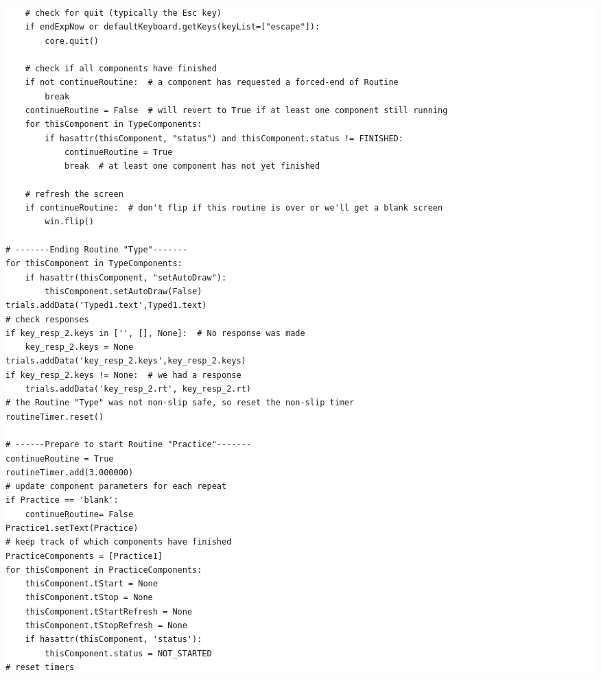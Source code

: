         # check for quit (typically the Esc key)
        if endExpNow or defaultKeyboard.getKeys(keyList=["escape"]):
            core.quit()
        
        # check if all components have finished
        if not continueRoutine:  # a component has requested a forced-end of Routine
            break
        continueRoutine = False  # will revert to True if at least one component still running
        for thisComponent in TypeComponents:
            if hasattr(thisComponent, "status") and thisComponent.status != FINISHED:
                continueRoutine = True
                break  # at least one component has not yet finished
        
        # refresh the screen
        if continueRoutine:  # don't flip if this routine is over or we'll get a blank screen
            win.flip()
    
    # -------Ending Routine "Type"-------
    for thisComponent in TypeComponents:
        if hasattr(thisComponent, "setAutoDraw"):
            thisComponent.setAutoDraw(False)
    trials.addData('Typed1.text',Typed1.text)
    # check responses
    if key_resp_2.keys in ['', [], None]:  # No response was made
        key_resp_2.keys = None
    trials.addData('key_resp_2.keys',key_resp_2.keys)
    if key_resp_2.keys != None:  # we had a response
        trials.addData('key_resp_2.rt', key_resp_2.rt)
    # the Routine "Type" was not non-slip safe, so reset the non-slip timer
    routineTimer.reset()
    
    # ------Prepare to start Routine "Practice"-------
    continueRoutine = True
    routineTimer.add(3.000000)
    # update component parameters for each repeat
    if Practice == 'blank':
        continueRoutine= False
    Practice1.setText(Practice)
    # keep track of which components have finished
    PracticeComponents = [Practice1]
    for thisComponent in PracticeComponents:
        thisComponent.tStart = None
        thisComponent.tStop = None
        thisComponent.tStartRefresh = None
        thisComponent.tStopRefresh = None
        if hasattr(thisComponent, 'status'):
            thisComponent.status = NOT_STARTED
    # reset timers